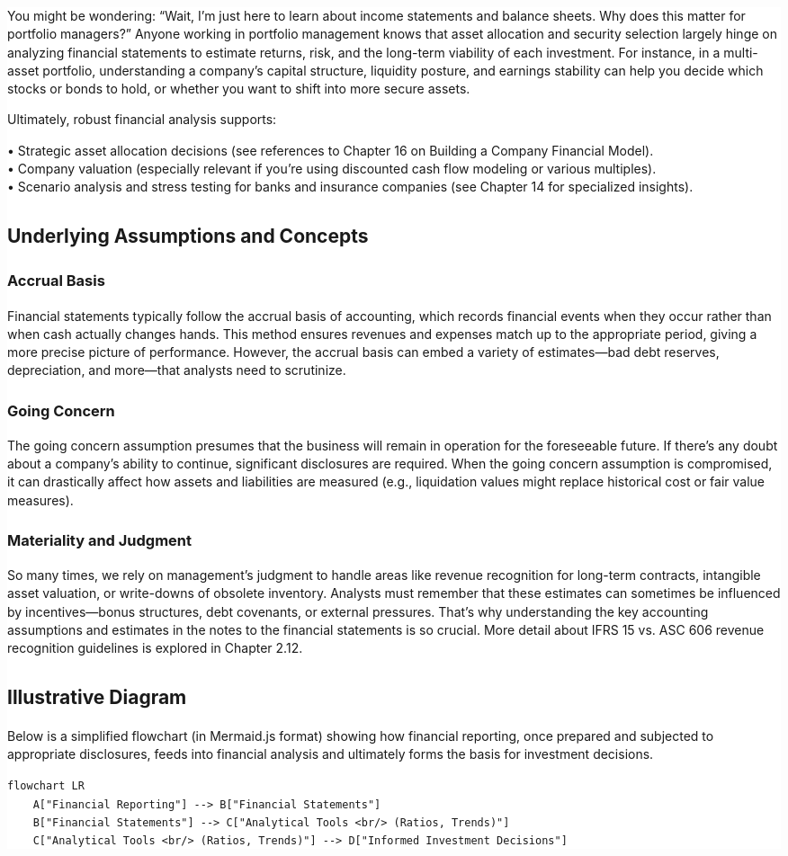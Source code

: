 You might be wondering: “Wait, I’m just here to learn about income statements and balance sheets. Why does this matter for portfolio managers?” Anyone working in portfolio management knows that asset allocation and security selection largely hinge on analyzing financial statements to estimate returns, risk, and the long-term viability of each investment. For instance, in a multi-asset portfolio, understanding a company’s capital structure, liquidity posture, and earnings stability can help you decide which stocks or bonds to hold, or whether you want to shift into more secure assets.

Ultimately, robust financial analysis supports:

• Strategic asset allocation decisions (see references to Chapter 16 on Building a Company Financial Model).  
• Company valuation (especially relevant if you’re using discounted cash flow modeling or various multiples).  
• Scenario analysis and stress testing for banks and insurance companies (see Chapter 14 for specialized insights).  

## Underlying Assumptions and Concepts

### Accrual Basis

Financial statements typically follow the accrual basis of accounting, which records financial events when they occur rather than when cash actually changes hands. This method ensures revenues and expenses match up to the appropriate period, giving a more precise picture of performance. However, the accrual basis can embed a variety of estimates—bad debt reserves, depreciation, and more—that analysts need to scrutinize.

### Going Concern

The going concern assumption presumes that the business will remain in operation for the foreseeable future. If there’s any doubt about a company’s ability to continue, significant disclosures are required. When the going concern assumption is compromised, it can drastically affect how assets and liabilities are measured (e.g., liquidation values might replace historical cost or fair value measures).

### Materiality and Judgment

So many times, we rely on management’s judgment to handle areas like revenue recognition for long-term contracts, intangible asset valuation, or write-downs of obsolete inventory. Analysts must remember that these estimates can sometimes be influenced by incentives—bonus structures, debt covenants, or external pressures. That’s why understanding the key accounting assumptions and estimates in the notes to the financial statements is so crucial. More detail about IFRS 15 vs. ASC 606 revenue recognition guidelines is explored in Chapter 2.12.

## Illustrative Diagram

Below is a simplified flowchart (in Mermaid.js format) showing how financial reporting, once prepared and subjected to appropriate disclosures, feeds into financial analysis and ultimately forms the basis for investment decisions.

```mermaid
flowchart LR
    A["Financial Reporting"] --> B["Financial Statements"]
    B["Financial Statements"] --> C["Analytical Tools <br/> (Ratios, Trends)"]
    C["Analytical Tools <br/> (Ratios, Trends)"] --> D["Informed Investment Decisions"]
```
